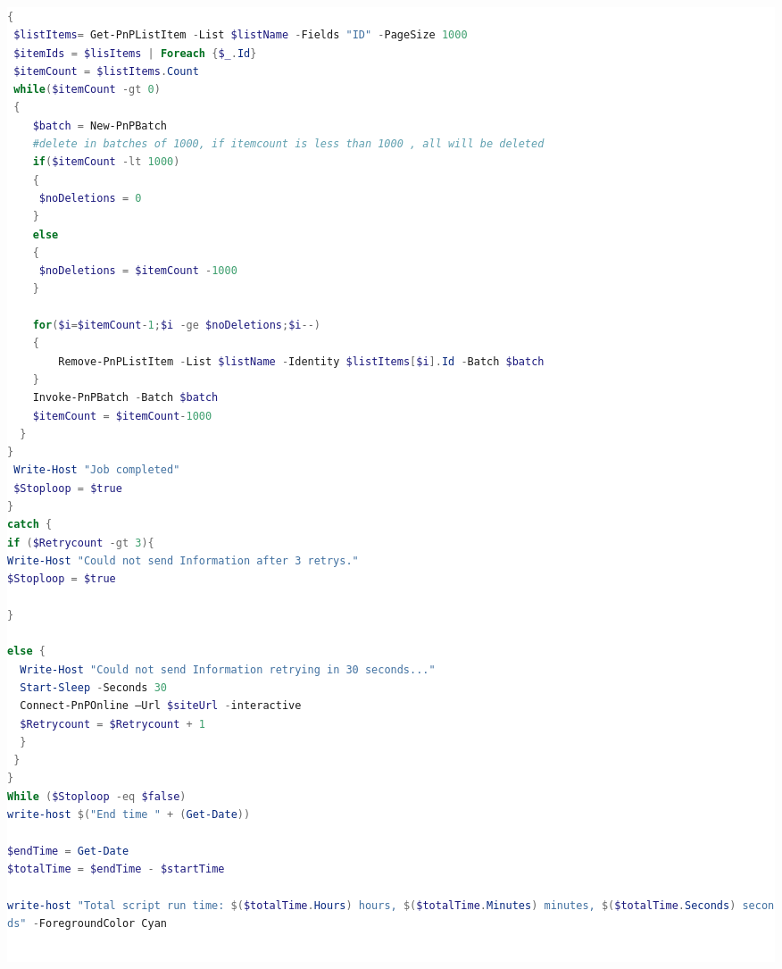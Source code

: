 ```powershell
{
 $listItems= Get-PnPListItem -List $listName -Fields "ID" -PageSize 1000  
 $itemIds = $lisItems | Foreach {$_.Id}
 $itemCount = $listItems.Count
 while($itemCount -gt 0)
 {
    $batch = New-PnPBatch
    #delete in batches of 1000, if itemcount is less than 1000 , all will be deleted 
    if($itemCount -lt 1000)
    {
     $noDeletions = 0
    }
    else
    {
     $noDeletions = $itemCount -1000
    }

    for($i=$itemCount-1;$i -ge $noDeletions;$i--)
    {
        Remove-PnPListItem -List $listName -Identity $listItems[$i].Id -Batch $batch 
    }
    Invoke-PnPBatch -Batch $batch
    $itemCount = $itemCount-1000
  }
}
 Write-Host "Job completed"
 $Stoploop = $true
}
catch {
if ($Retrycount -gt 3){
Write-Host "Could not send Information after 3 retrys."
$Stoploop = $true

}

else {
  Write-Host "Could not send Information retrying in 30 seconds..."
  Start-Sleep -Seconds 30
  Connect-PnPOnline –Url $siteUrl -interactive
  $Retrycount = $Retrycount + 1
  }
 }
}
While ($Stoploop -eq $false)
write-host $("End time " + (Get-Date))

$endTime = Get-Date
$totalTime = $endTime - $startTime
 
write-host "Total script run time: $($totalTime.Hours) hours, $($totalTime.Minutes) minutes, $($totalTime.Seconds) seconds" -ForegroundColor Cyan
```
 